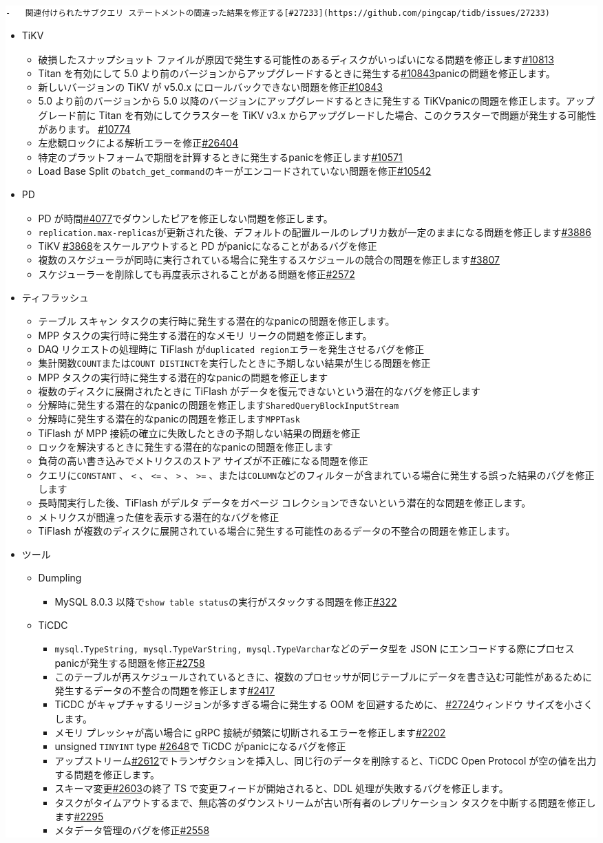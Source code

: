    -   関連付けられたサブクエリ ステートメントの間違った結果を修正する[#27233](https://github.com/pingcap/tidb/issues/27233)

-   TiKV

    -   破損したスナップショット ファイルが原因で発生する可能性のあるディスクがいっぱいになる問題を修正します[#10813](https://github.com/tikv/tikv/issues/10813)
    -   Titan を有効にして 5.0 より前のバージョンからアップグレードするときに発生する[#10843](https://github.com/tikv/tikv/pull/10843)panicの問題を修正します。
    -   新しいバージョンの TiKV が v5.0.x にロールバックできない問題を修正[#10843](https://github.com/tikv/tikv/pull/10843)
    -   5.0 より前のバージョンから 5.0 以降のバージョンにアップグレードするときに発生する TiKVpanicの問題を修正します。アップグレード前に Titan を有効にしてクラスターを TiKV v3.x からアップグレードした場合、このクラスターで問題が発生する可能性があります。 [#10774](https://github.com/tikv/tikv/issues/10774)
    -   左悲観ロックによる解析エラーを修正[#26404](https://github.com/pingcap/tidb/issues/26404)
    -   特定のプラットフォームで期間を計算するときに発生するpanicを修正します[#10571](https://github.com/tikv/tikv/pull/10571)
    -   Load Base Split の`batch_get_command`のキーがエンコードされていない問題を修正[#10542](https://github.com/tikv/tikv/issues/10542)

-   PD

    -   PD が時間[#4077](https://github.com/tikv/pd/issues/4077)でダウンしたピアを修正しない問題を修正します。
    -   `replication.max-replicas`が更新された後、デフォルトの配置ルールのレプリカ数が一定のままになる問題を修正します[#3886](https://github.com/tikv/pd/issues/3886)
    -   TiKV [#3868](https://github.com/tikv/pd/issues/3868)をスケールアウトすると PD がpanicになることがあるバグを修正
    -   複数のスケジューラが同時に実行されている場合に発生するスケジュールの競合の問題を修正します[#3807](https://github.com/tikv/pd/issues/3807)
    -   スケジューラーを削除しても再度表示されることがある問題を修正[#2572](https://github.com/tikv/pd/issues/2572)

-   ティフラッシュ

    -   テーブル スキャン タスクの実行時に発生する潜在的なpanicの問題を修正します。
    -   MPP タスクの実行時に発生する潜在的なメモリ リークの問題を修正します。
    -   DAQ リクエストの処理時に TiFlash が`duplicated region`エラーを発生させるバグを修正
    -   集計関数`COUNT`または`COUNT DISTINCT`を実行したときに予期しない結果が生じる問題を修正
    -   MPP タスクの実行時に発生する潜在的なpanicの問題を修正します
    -   複数のディスクに展開されたときに TiFlash がデータを復元できないという潜在的なバグを修正します
    -   分解時に発生する潜在的なpanicの問題を修正します`SharedQueryBlockInputStream`
    -   分解時に発生する潜在的なpanicの問題を修正します`MPPTask`
    -   TiFlash が MPP 接続の確立に失敗したときの予期しない結果の問題を修正
    -   ロックを解決するときに発生する潜在的なpanicの問題を修正します
    -   負荷の高い書き込みでメトリクスのストア サイズが不正確になる問題を修正
    -   クエリに`CONSTANT` 、 `<` 、 `<=` 、 `>` 、 `>=` 、または`COLUMN`などのフィルターが含まれている場合に発生する誤った結果のバグを修正します
    -   長時間実行した後、TiFlash がデルタ データをガベージ コレクションできないという潜在的な問題を修正します。
    -   メトリクスが間違った値を表示する潜在的なバグを修正
    -   TiFlash が複数のディスクに展開されている場合に発生する可能性のあるデータの不整合の問題を修正します。

-   ツール

    -   Dumpling

        -   MySQL 8.0.3 以降で`show table status`の実行がスタックする問題を修正[#322](https://github.com/pingcap/dumpling/issues/322)

    -   TiCDC

        -   `mysql.TypeString, mysql.TypeVarString, mysql.TypeVarchar`などのデータ型を JSON にエンコードする際にプロセスpanicが発生する問題を修正[#2758](https://github.com/pingcap/tiflow/issues/2758)
        -   このテーブルが再スケジュールされているときに、複数のプロセッサが同じテーブルにデータを書き込む可能性があるために発生するデータの不整合の問題を修正します[#2417](https://github.com/pingcap/tiflow/pull/2417)
        -   TiCDC がキャプチャするリージョンが多すぎる場合に発生する OOM を回避するために、 [#2724](https://github.com/pingcap/tiflow/pull/2724)ウィンドウ サイズを小さくします。
        -   メモリ プレッシャが高い場合に gRPC 接続が頻繁に切断されるエラーを修正します[#2202](https://github.com/pingcap/tiflow/issues/2202)
        -   unsigned `TINYINT` type [#2648](https://github.com/pingcap/tiflow/issues/2648)で TiCDC がpanicになるバグを修正
        -   アップストリーム[#2612](https://github.com/pingcap/tiflow/issues/2612)でトランザクションを挿入し、同じ行のデータを削除すると、TiCDC Open Protocol が空の値を出力する問題を修正します。
        -   スキーマ変更[#2603](https://github.com/pingcap/tiflow/issues/2603)の終了 TS で変更フィードが開始されると、DDL 処理が失敗するバグを修正します。
        -   タスクがタイムアウトするまで、無応答のダウンストリームが古い所有者のレプリケーション タスクを中断する問題を修正します[#2295](https://github.com/pingcap/tiflow/issues/2295)
        -   メタデータ管理のバグを修正[#2558](https://github.com/pingcap/tiflow/pull/2558)